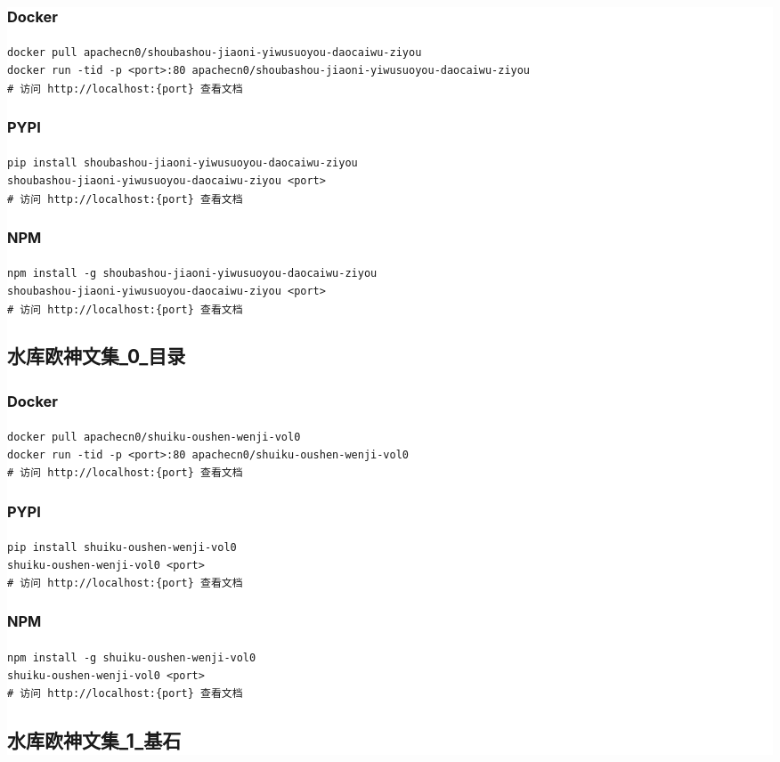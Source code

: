 

### Docker

```
docker pull apachecn0/shoubashou-jiaoni-yiwusuoyou-daocaiwu-ziyou
docker run -tid -p <port>:80 apachecn0/shoubashou-jiaoni-yiwusuoyou-daocaiwu-ziyou
# 访问 http://localhost:{port} 查看文档
```

### PYPI

```
pip install shoubashou-jiaoni-yiwusuoyou-daocaiwu-ziyou
shoubashou-jiaoni-yiwusuoyou-daocaiwu-ziyou <port>
# 访问 http://localhost:{port} 查看文档
```

### NPM

```
npm install -g shoubashou-jiaoni-yiwusuoyou-daocaiwu-ziyou
shoubashou-jiaoni-yiwusuoyou-daocaiwu-ziyou <port>
# 访问 http://localhost:{port} 查看文档
```

## 水库欧神文集_0_目录



### Docker

```
docker pull apachecn0/shuiku-oushen-wenji-vol0
docker run -tid -p <port>:80 apachecn0/shuiku-oushen-wenji-vol0
# 访问 http://localhost:{port} 查看文档
```

### PYPI

```
pip install shuiku-oushen-wenji-vol0
shuiku-oushen-wenji-vol0 <port>
# 访问 http://localhost:{port} 查看文档
```

### NPM

```
npm install -g shuiku-oushen-wenji-vol0
shuiku-oushen-wenji-vol0 <port>
# 访问 http://localhost:{port} 查看文档
```

## 水库欧神文集_1_基石
